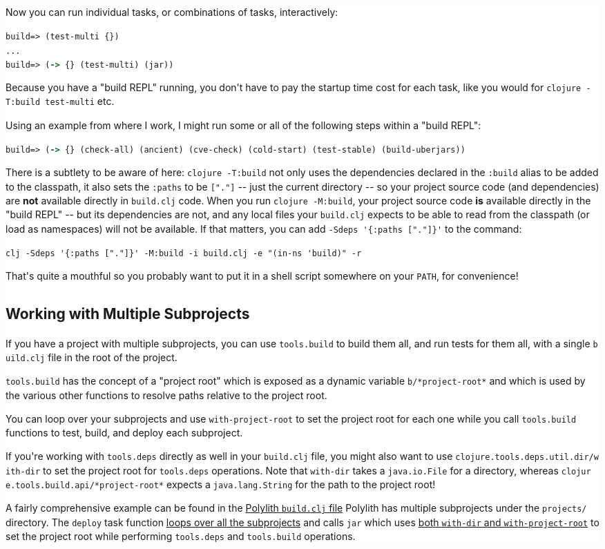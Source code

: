 Now you can run individual tasks, or combinations of tasks, interactively:

```clojure
build=> (test-multi {})
...
build=> (-> {} (test-multi) (jar))
```

Because you have a "build REPL" running, you don't have to pay the startup
time cost for each task, like you would for `clojure -T:build test-multi` etc.

Using an example from where I work, I might run some or all of the following
steps within a "build REPL":

```clojure
build=> (-> {} (check-all) (ancient) (cve-check) (cold-start) (test-stable) (build-uberjars))
```

There is a subtlety to be aware of here: `clojure -T:build` not only uses the
dependencies declared in the `:build` alias to be added to the classpath, it
also sets the `:paths` to be `["."]` -- just the current directory -- so your
project source code (and dependencies) are **not** available directly in
`build.clj` code. When you run `clojure -M:build`, your project
source code **is** available directly in the "build REPL" -- but its
dependencies are not, and any local files your `build.clj` expects to be able
to read from the classpath (or load as namespaces) will not be available.
If that matters, you can add `-Sdeps '{:paths ["."]}'` to the command:

    clj -Sdeps '{:paths ["."]}' -M:build -i build.clj -e "(in-ns 'build)" -r

That's quite a mouthful so you probably want to put it in a shell script
somewhere on your `PATH`, for convenience!

## Working with Multiple Subprojects

If you have a project with multiple subprojects, you can use `tools.build`
to build them all, and run tests for them all, with a single `build.clj`
file in the root of the project.

`tools.build` has the concept of a "project root" which is exposed as a
dynamic variable `b/*project-root*` and which is used by the various other
functions to resolve paths relative to the project root.

You can loop over your subprojects and use `with-project-root` to set the project root
for each one while you call `tools.build` functions to test, build, and deploy
each subproject.

If you're working with `tools.deps` directly as well in your `build.clj` file,
you might also want to use `clojure.tools.deps.util.dir/with-dir` to set the
project root for `tools.deps` operations. Note that `with-dir` takes a
`java.io.File` for a directory,
whereas `clojure.tools.build.api/*project-root*` expects a
`java.lang.String` for the path to the project root!

A fairly comprehensive example can be found in the
[Polylith `build.clj` file](https://github.com/polyfy/polylith/blob/master/build.clj)
Polylith has multiple subprojects under the `projects/` directory.
The `deploy` task function
[loops over all the subprojects](https://github.com/polyfy/polylith/blob/9053b190d5f3b0680ac4fe5c5f1851f7c0d40830/build.clj#L208)
and calls `jar` which uses
[both `with-dir` and `with-project-root`](https://github.com/polyfy/polylith/blob/9053b190d5f3b0680ac4fe5c5f1851f7c0d40830/build.clj#L146-L147)
to set the project root while performing `tools.deps` and `tools.build`
operations.
